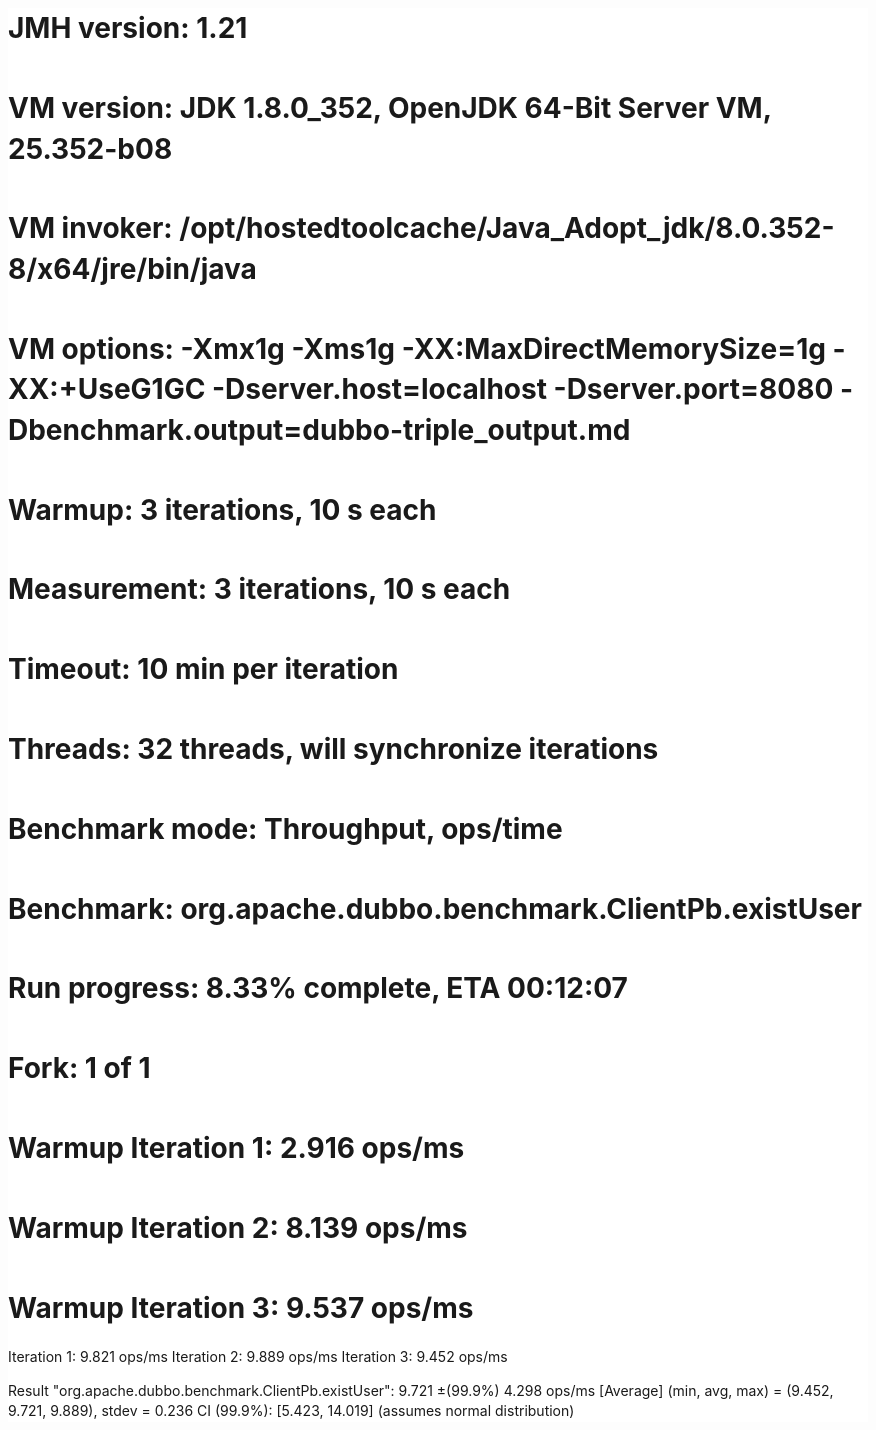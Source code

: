 
# JMH version: 1.21
# VM version: JDK 1.8.0_352, OpenJDK 64-Bit Server VM, 25.352-b08
# VM invoker: /opt/hostedtoolcache/Java_Adopt_jdk/8.0.352-8/x64/jre/bin/java
# VM options: -Xmx1g -Xms1g -XX:MaxDirectMemorySize=1g -XX:+UseG1GC -Dserver.host=localhost -Dserver.port=8080 -Dbenchmark.output=dubbo-triple_output.md
# Warmup: 3 iterations, 10 s each
# Measurement: 3 iterations, 10 s each
# Timeout: 10 min per iteration
# Threads: 32 threads, will synchronize iterations
# Benchmark mode: Throughput, ops/time
# Benchmark: org.apache.dubbo.benchmark.ClientPb.existUser

# Run progress: 8.33% complete, ETA 00:12:07
# Fork: 1 of 1
# Warmup Iteration   1: 2.916 ops/ms
# Warmup Iteration   2: 8.139 ops/ms
# Warmup Iteration   3: 9.537 ops/ms
Iteration   1: 9.821 ops/ms
Iteration   2: 9.889 ops/ms
Iteration   3: 9.452 ops/ms


Result "org.apache.dubbo.benchmark.ClientPb.existUser":
  9.721 ±(99.9%) 4.298 ops/ms [Average]
  (min, avg, max) = (9.452, 9.721, 9.889), stdev = 0.236
  CI (99.9%): [5.423, 14.019] (assumes normal distribution)
